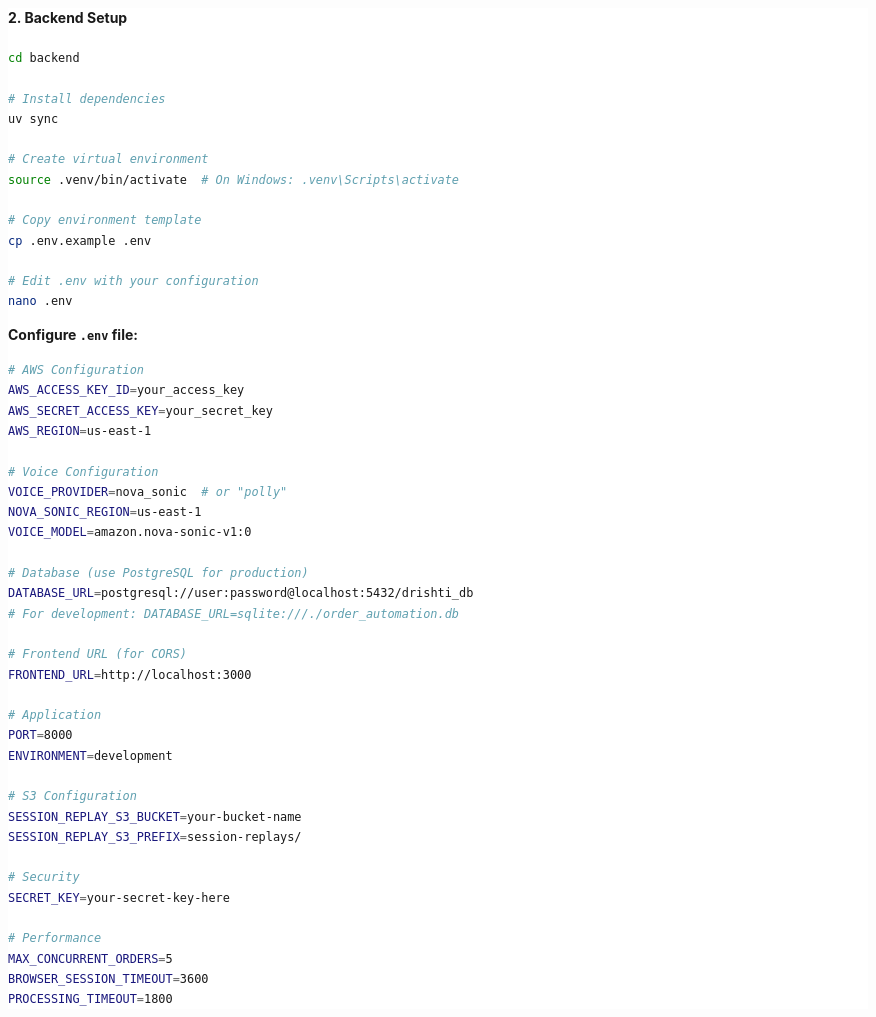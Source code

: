 #### 2. Backend Setup

```bash
cd backend

# Install dependencies
uv sync

# Create virtual environment
source .venv/bin/activate  # On Windows: .venv\Scripts\activate

# Copy environment template
cp .env.example .env

# Edit .env with your configuration
nano .env
```

**Configure `.env` file:**

```bash
# AWS Configuration
AWS_ACCESS_KEY_ID=your_access_key
AWS_SECRET_ACCESS_KEY=your_secret_key
AWS_REGION=us-east-1

# Voice Configuration
VOICE_PROVIDER=nova_sonic  # or "polly"
NOVA_SONIC_REGION=us-east-1
VOICE_MODEL=amazon.nova-sonic-v1:0

# Database (use PostgreSQL for production)
DATABASE_URL=postgresql://user:password@localhost:5432/drishti_db
# For development: DATABASE_URL=sqlite:///./order_automation.db

# Frontend URL (for CORS)
FRONTEND_URL=http://localhost:3000

# Application
PORT=8000
ENVIRONMENT=development

# S3 Configuration
SESSION_REPLAY_S3_BUCKET=your-bucket-name
SESSION_REPLAY_S3_PREFIX=session-replays/

# Security
SECRET_KEY=your-secret-key-here

# Performance
MAX_CONCURRENT_ORDERS=5
BROWSER_SESSION_TIMEOUT=3600
PROCESSING_TIMEOUT=1800
```
